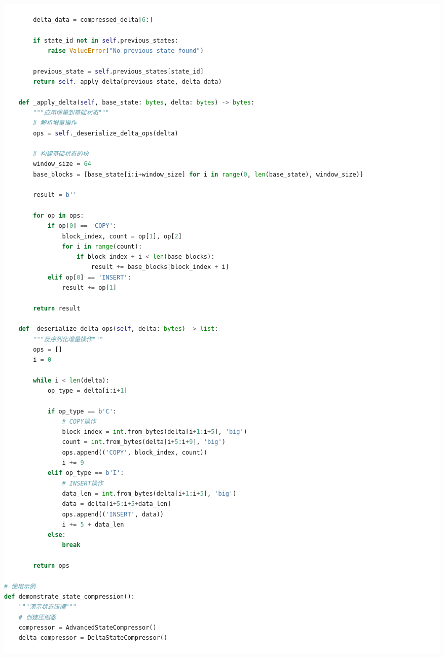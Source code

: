 ```python
        
        delta_data = compressed_delta[6:]
        
        if state_id not in self.previous_states:
            raise ValueError("No previous state found")
        
        previous_state = self.previous_states[state_id]
        return self._apply_delta(previous_state, delta_data)
    
    def _apply_delta(self, base_state: bytes, delta: bytes) -> bytes:
        """应用增量到基础状态"""
        # 解析增量操作
        ops = self._deserialize_delta_ops(delta)
        
        # 构建基础状态的块
        window_size = 64
        base_blocks = [base_state[i:i+window_size] for i in range(0, len(base_state), window_size)]
        
        result = b''
        
        for op in ops:
            if op[0] == 'COPY':
                block_index, count = op[1], op[2]
                for i in range(count):
                    if block_index + i < len(base_blocks):
                        result += base_blocks[block_index + i]
            elif op[0] == 'INSERT':
                result += op[1]
        
        return result
    
    def _deserialize_delta_ops(self, delta: bytes) -> list:
        """反序列化增量操作"""
        ops = []
        i = 0
        
        while i < len(delta):
            op_type = delta[i:i+1]
            
            if op_type == b'C':
                # COPY操作
                block_index = int.from_bytes(delta[i+1:i+5], 'big')
                count = int.from_bytes(delta[i+5:i+9], 'big')
                ops.append(('COPY', block_index, count))
                i += 9
            elif op_type == b'I':
                # INSERT操作
                data_len = int.from_bytes(delta[i+1:i+5], 'big')
                data = delta[i+5:i+5+data_len]
                ops.append(('INSERT', data))
                i += 5 + data_len
            else:
                break
        
        return ops

# 使用示例
def demonstrate_state_compression():
    """演示状态压缩"""
    # 创建压缩器
    compressor = AdvancedStateCompressor()
    delta_compressor = DeltaStateCompressor()
    
```